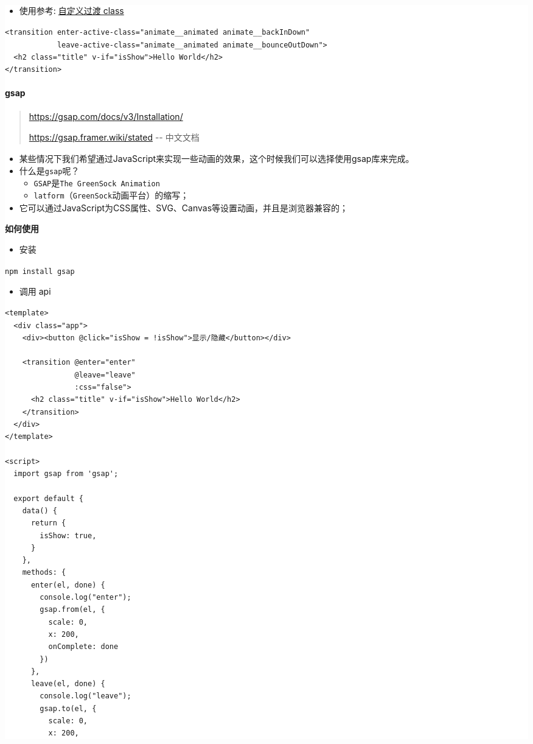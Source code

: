 - 使用参考: [自定义过渡 class](https://cn.vuejs.org/guide/built-ins/transition.html#custom-transition-classes)

```vue
<transition enter-active-class="animate__animated animate__backInDown"
            leave-active-class="animate__animated animate__bounceOutDown">
  <h2 class="title" v-if="isShow">Hello World</h2>
</transition>
```

#### gsap

> <https://gsap.com/docs/v3/Installation/>
>
> <https://gsap.framer.wiki/stated> -- 中文文档

- 某些情况下我们希望通过JavaScript来实现一些动画的效果，这个时候我们可以选择使用gsap库来完成。
- 什么是`gsap`呢？
  - `GSAP`是`The GreenSock Animation`
  - `latform`（`GreenSock`动画平台）的缩写；
- 它可以通过JavaScript为CSS属性、SVG、Canvas等设置动画，并且是浏览器兼容的；

**如何使用**

- 安装

```less
npm install gsap
```

- 调用 api

```vue
<template>
  <div class="app">
    <div><button @click="isShow = !isShow">显示/隐藏</button></div>

    <transition @enter="enter"
                @leave="leave"
                :css="false">
      <h2 class="title" v-if="isShow">Hello World</h2>
    </transition>
  </div>
</template>

<script>
  import gsap from 'gsap';

  export default {
    data() {
      return {
        isShow: true,
      }
    },
    methods: {
      enter(el, done) {
        console.log("enter");
        gsap.from(el, {
          scale: 0,
          x: 200,
          onComplete: done
        })
      },
      leave(el, done) {
        console.log("leave");
        gsap.to(el, {
          scale: 0,
          x: 200,
```